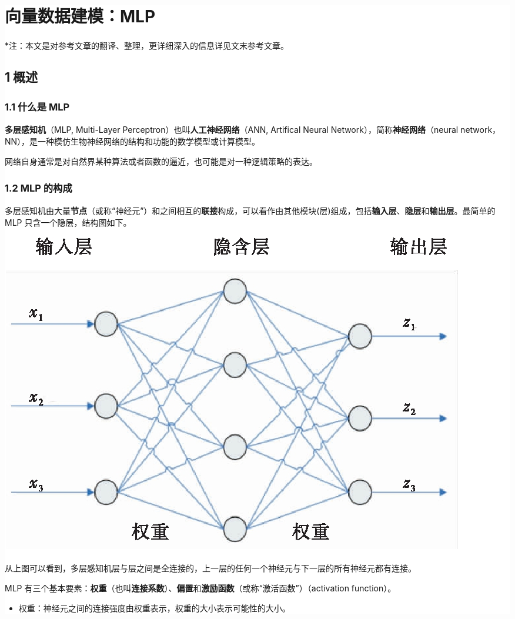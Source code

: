 # 向量数据建模：MLP

\*注：本文是对参考文章的翻译、整理，更详细深入的信息详见文末参考文章。

## 1 概述

### 1.1 什么是 MLP

**多层感知机**（MLP, Multi-Layer Perceptron）也叫**人工神经网络**（ANN, Artifical Neural Network），简称**神经网络**（neural network，NN），是一种模仿生物神经网络的结构和功能的数学模型或计算模型。

网络自身通常是对自然界某种算法或者函数的逼近，也可能是对一种逻辑策略的表达。

### 1.2 MLP 的构成

多层感知机由大量**节点**（或称“神经元”）和之间相互的**联接**构成，可以看作由其他模块(层)组成，包括**输入层**、**隐层**和**输出层**。最简单的 MLP 只含一个隐层，结构图如下。

![mlp-00](figs/mlp-00.jpg)

从上图可以看到，多层感知机层与层之间是全连接的，上一层的任何一个神经元与下一层的所有神经元都有连接。

MLP 有三个基本要素：**权重**（也叫**连接系数**）、**偏置**和**激励函数**（或称“激活函数”）（activation function）。

* 权重：神经元之间的连接强度由权重表示，权重的大小表示可能性的大小。
